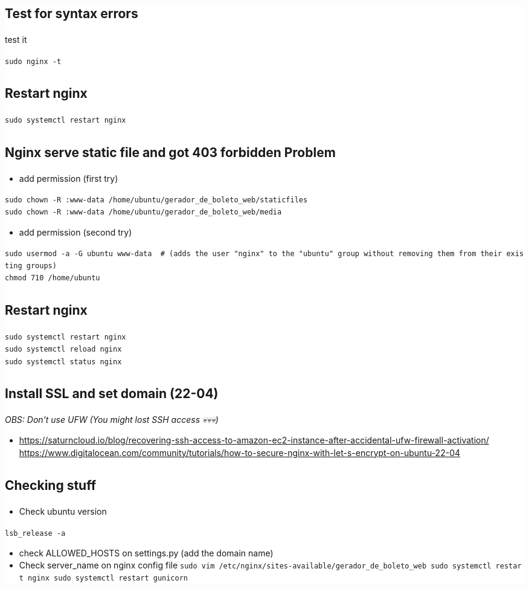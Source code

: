 Test for syntax errors
-----------------------------------------
test it
```
sudo nginx -t
```

Restart nginx
-----------------------------------------

```
sudo systemctl restart nginx
```

Nginx serve static file and got 403 forbidden Problem
-----------------------------------------
* add permission (first try)
```
sudo chown -R :www-data /home/ubuntu/gerador_de_boleto_web/staticfiles
sudo chown -R :www-data /home/ubuntu/gerador_de_boleto_web/media
```
* add permission (second try)
```
sudo usermod -a -G ubuntu www-data  # (adds the user "nginx" to the "ubuntu" group without removing them from their existing groups)
chmod 710 /home/ubuntu 
```

Restart nginx
-----------------------------------------

```
sudo systemctl restart nginx
sudo systemctl reload nginx
sudo systemctl status nginx
```

Install SSL and set domain (22-04)
-----------------------------------------
*OBS: Don't use UFW (You might lost SSH access 💀💀💀)*

* https://saturncloud.io/blog/recovering-ssh-access-to-amazon-ec2-instance-after-accidental-ufw-firewall-activation/
https://www.digitalocean.com/community/tutorials/how-to-secure-nginx-with-let-s-encrypt-on-ubuntu-22-04

## Checking stuff
* Check ubuntu version
```
lsb_release -a
```
* check ALLOWED_HOSTS on settings.py (add the domain name)
* Check server_name on nginx config file
`
sudo vim /etc/nginx/sites-available/gerador_de_boleto_web
sudo systemctl restart nginx
sudo systemctl restart gunicorn
`
